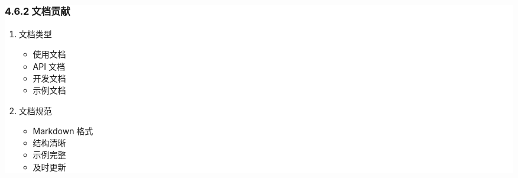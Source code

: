 ### 4.6.2 文档贡献
1. 文档类型
   - 使用文档
   - API 文档
   - 开发文档
   - 示例文档

2. 文档规范
   - Markdown 格式
   - 结构清晰
   - 示例完整
   - 及时更新 